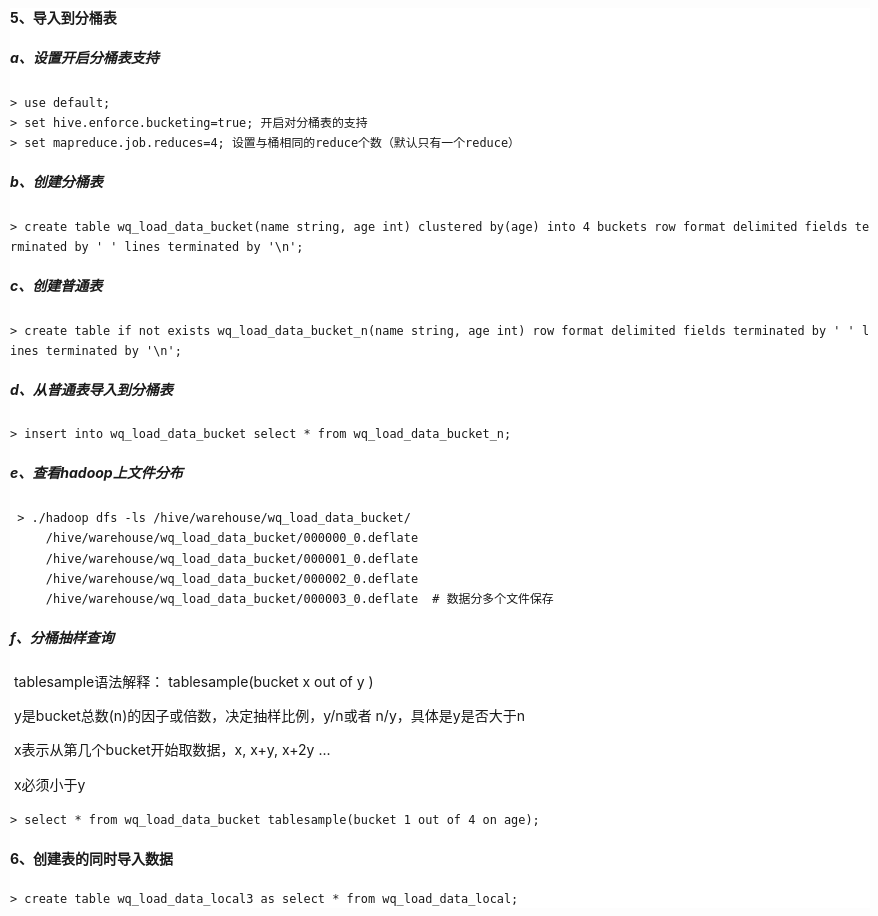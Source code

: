#### 5、导入到分桶表

##### a、设置开启分桶表支持

 ```shell
 > use default;
 > set hive.enforce.bucketing=true; 开启对分桶表的支持
 > set mapreduce.job.reduces=4; 设置与桶相同的reduce个数（默认只有一个reduce）
 ```

##### b、创建分桶表

 ```shell
 > create table wq_load_data_bucket(name string, age int) clustered by(age) into 4 buckets row format delimited fields terminated by ' ' lines terminated by '\n';
 ```

##### c、创建普通表

 ```shell
 > create table if not exists wq_load_data_bucket_n(name string, age int) row format delimited fields terminated by ' ' lines terminated by '\n';
 ```

##### d、从普通表导入到分桶表

 ```shell
 > insert into wq_load_data_bucket select * from wq_load_data_bucket_n;
 ```

##### e、查看hadoop上文件分布

```shell
 > ./hadoop dfs -ls /hive/warehouse/wq_load_data_bucket/
     /hive/warehouse/wq_load_data_bucket/000000_0.deflate
     /hive/warehouse/wq_load_data_bucket/000001_0.deflate
     /hive/warehouse/wq_load_data_bucket/000002_0.deflate
     /hive/warehouse/wq_load_data_bucket/000003_0.deflate  # 数据分多个文件保存
```

##### f、分桶抽样查询

​    tablesample语法解释： tablesample(bucket x out of y ) 

​        y是bucket总数(n)的因子或倍数，决定抽样比例，y/n或者 n/y，具体是y是否大于n

​        x表示从第几个bucket开始取数据，x, x+y, x+2y ...

​        x必须小于y

```shell
> select * from wq_load_data_bucket tablesample(bucket 1 out of 4 on age);
```

#### 6、创建表的同时导入数据

 ```shell
 > create table wq_load_data_local3 as select * from wq_load_data_local;
 ```
